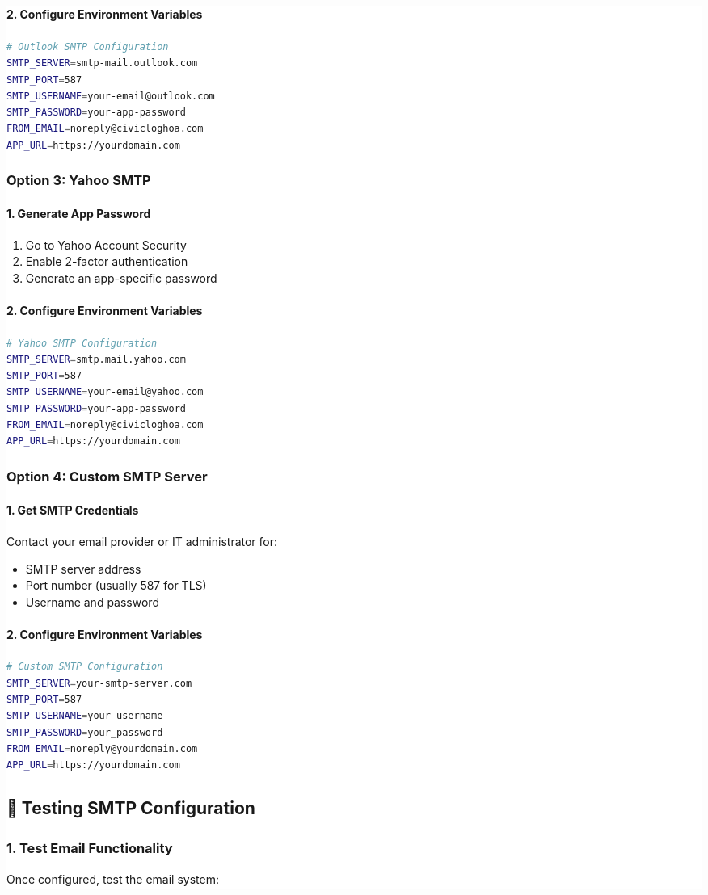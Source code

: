 #### **2. Configure Environment Variables**
```bash
# Outlook SMTP Configuration
SMTP_SERVER=smtp-mail.outlook.com
SMTP_PORT=587
SMTP_USERNAME=your-email@outlook.com
SMTP_PASSWORD=your-app-password
FROM_EMAIL=noreply@civicloghoa.com
APP_URL=https://yourdomain.com
```

### **Option 3: Yahoo SMTP**

#### **1. Generate App Password**
1. Go to Yahoo Account Security
2. Enable 2-factor authentication
3. Generate an app-specific password

#### **2. Configure Environment Variables**
```bash
# Yahoo SMTP Configuration
SMTP_SERVER=smtp.mail.yahoo.com
SMTP_PORT=587
SMTP_USERNAME=your-email@yahoo.com
SMTP_PASSWORD=your-app-password
FROM_EMAIL=noreply@civicloghoa.com
APP_URL=https://yourdomain.com
```

### **Option 4: Custom SMTP Server**

#### **1. Get SMTP Credentials**
Contact your email provider or IT administrator for:
- SMTP server address
- Port number (usually 587 for TLS)
- Username and password

#### **2. Configure Environment Variables**
```bash
# Custom SMTP Configuration
SMTP_SERVER=your-smtp-server.com
SMTP_PORT=587
SMTP_USERNAME=your_username
SMTP_PASSWORD=your_password
FROM_EMAIL=noreply@yourdomain.com
APP_URL=https://yourdomain.com
```

## 🧪 **Testing SMTP Configuration**

### **1. Test Email Functionality**
Once configured, test the email system:
